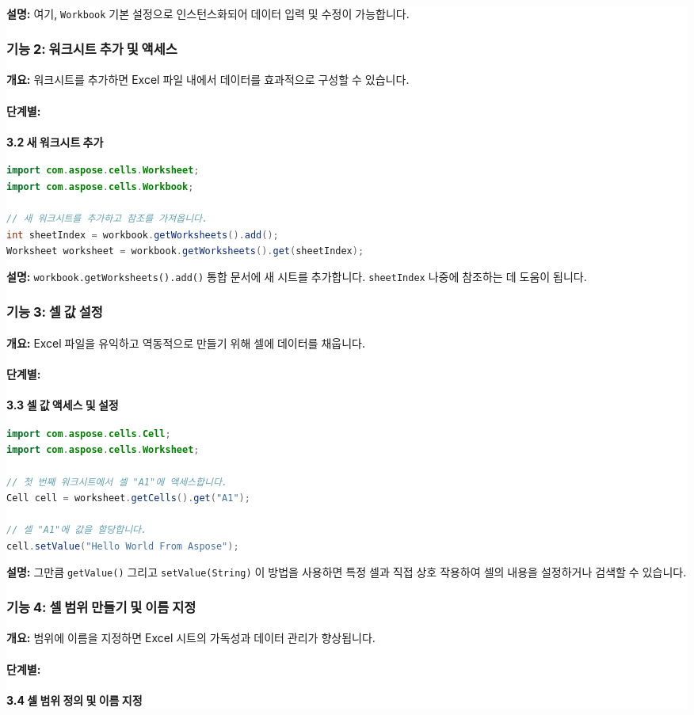 **설명:**
여기, `Workbook` 기본 설정으로 인스턴스화되어 데이터 입력 및 수정이 가능합니다.

### 기능 2: 워크시트 추가 및 액세스

**개요:**
워크시트를 추가하면 Excel 파일 내에서 데이터를 효과적으로 구성할 수 있습니다.

#### 단계별:

**3.2 새 워크시트 추가**

```java
import com.aspose.cells.Worksheet;
import com.aspose.cells.Workbook;

// 새 워크시트를 추가하고 참조를 가져옵니다.
int sheetIndex = workbook.getWorksheets().add();
Worksheet worksheet = workbook.getWorksheets().get(sheetIndex);
```

**설명:**
`workbook.getWorksheets().add()` 통합 문서에 새 시트를 추가합니다. `sheetIndex` 나중에 참조하는 데 도움이 됩니다.

### 기능 3: 셀 값 설정

**개요:**
Excel 파일을 유익하고 역동적으로 만들기 위해 셀에 데이터를 채웁니다.

#### 단계별:

**3.3 셀 값 액세스 및 설정**

```java
import com.aspose.cells.Cell;
import com.aspose.cells.Worksheet;

// 첫 번째 워크시트에서 셀 "A1"에 액세스합니다.
Cell cell = worksheet.getCells().get("A1");

// 셀 "A1"에 값을 할당합니다.
cell.setValue("Hello World From Aspose");
```

**설명:**
그만큼 `getValue()` 그리고 `setValue(String)` 이 방법을 사용하면 특정 셀과 직접 상호 작용하여 셀의 내용을 설정하거나 검색할 수 있습니다.

### 기능 4: 셀 범위 만들기 및 이름 지정

**개요:**
범위에 이름을 지정하면 Excel 시트의 가독성과 데이터 관리가 향상됩니다.

#### 단계별:

**3.4 셀 범위 정의 및 이름 지정**
